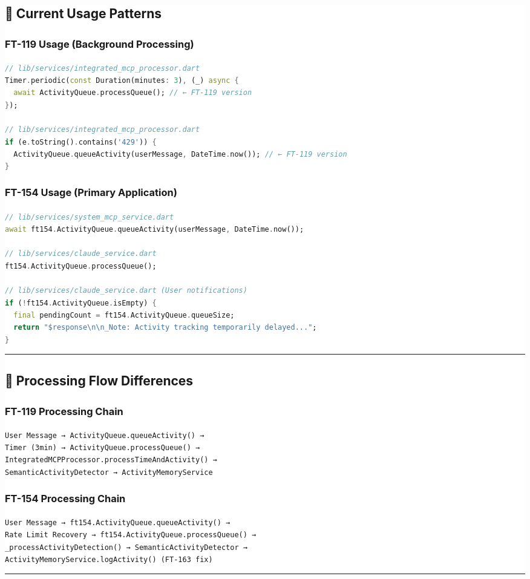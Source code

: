 
## **🎯 Current Usage Patterns**

### **FT-119 Usage (Background Processing)**
```dart
// lib/services/integrated_mcp_processor.dart
Timer.periodic(const Duration(minutes: 3), (_) async {
  await ActivityQueue.processQueue(); // ← FT-119 version
});

// lib/services/integrated_mcp_processor.dart  
if (e.toString().contains('429')) {
  ActivityQueue.queueActivity(userMessage, DateTime.now()); // ← FT-119 version
}
```

### **FT-154 Usage (Primary Application)**
```dart
// lib/services/system_mcp_service.dart
await ft154.ActivityQueue.queueActivity(userMessage, DateTime.now());

// lib/services/claude_service.dart
ft154.ActivityQueue.processQueue();

// lib/services/claude_service.dart (User notifications)
if (!ft154.ActivityQueue.isEmpty) {
  final pendingCount = ft154.ActivityQueue.queueSize;
  return "$response\n\n_Note: Activity tracking temporarily delayed...";
}
```

---

## **🔄 Processing Flow Differences**

### **FT-119 Processing Chain**
```
User Message → ActivityQueue.queueActivity() → 
Timer (3min) → ActivityQueue.processQueue() → 
IntegratedMCPProcessor.processTimeAndActivity() → 
SemanticActivityDetector → ActivityMemoryService
```

### **FT-154 Processing Chain** 
```
User Message → ft154.ActivityQueue.queueActivity() →
Rate Limit Recovery → ft154.ActivityQueue.processQueue() →
_processActivityDetection() → SemanticActivityDetector → 
ActivityMemoryService.logActivity() (FT-163 fix)
```

---
